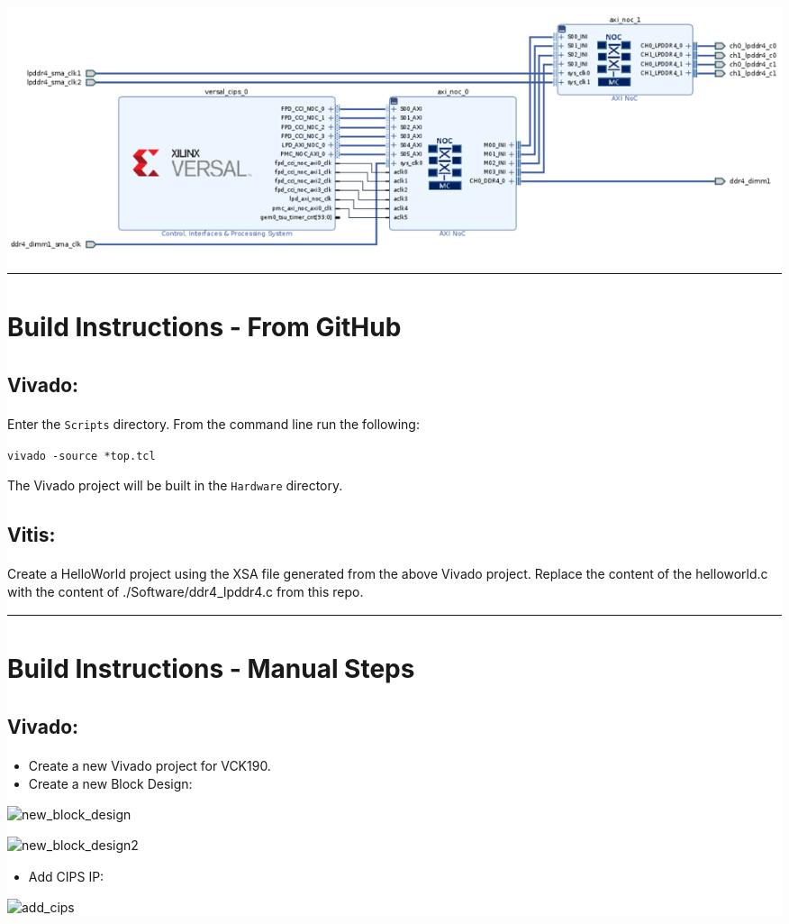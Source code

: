![block_diagram](./Screenshots/block_diagram.png)

---

# **Build Instructions - From GitHub**

## **Vivado:**

Enter the `Scripts` directory. From the command line run the following:

`vivado -source *top.tcl`

The Vivado project will be built in the `Hardware` directory.

## **Vitis:**
Create a HelloWorld project using the XSA file generated from the above Vivado project.
Replace the content of the helloworld.c with the content of ./Software/ddr4_lpddr4.c from this repo.

---

# **Build Instructions - Manual Steps**

## **Vivado:**

  - Create a new Vivado project for VCK190.
  - Create a new Block Design:

  ![new_block_design](./Screenshots/new_block_design.png)

  ![new_block_design2](./Screenshots/new_block_design2.png)

  - Add CIPS IP:

  ![add_cips](./Screenshots/add_cips.png)
